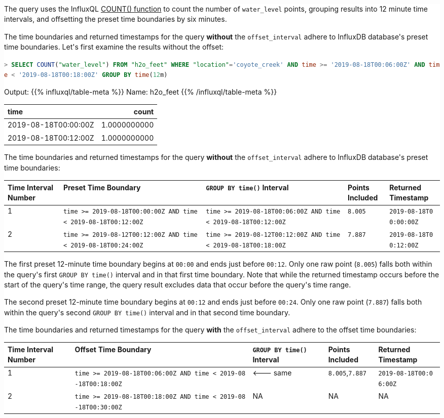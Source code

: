 The query uses the InfluxQL [COUNT() function](/influxdb/v2.4/query-data/influxql/view-functions/aggregates/#count) to count the number of `water_level` points, grouping results into 12 minute
time intervals, and offsetting the preset time boundaries by six minutes.

The time boundaries and returned timestamps for the query **without** the `offset_interval` adhere to InfluxDB database's preset time boundaries. Let's first examine the results without the offset:

```sql
> SELECT COUNT("water_level") FROM "h2o_feet" WHERE "location"='coyote_creek' AND time >= '2019-08-18T00:06:00Z' AND time < '2019-08-18T00:18:00Z' GROUP BY time(12m)
```

Output:
{{% influxql/table-meta %}} 
Name: h2o_feet 
{{% /influxql/table-meta %}} 

| time | count | 
| :-------------- | -------------------:| 
| 2019-08-18T00:00:00Z  | 1.0000000000
| 2019-08-18T00:12:00Z  | 1.0000000000

The time boundaries and returned timestamps for the query **without** the `offset_interval` adhere to InfluxDB database's preset time boundaries:

| Time Interval Number | Preset Time Boundary |`GROUP BY time()` Interval | Points Included | Returned Timestamp |
| :------------- | :------------- | :------------- | :------------- | :------------- |
| 1  | `time >= 2019-08-18T00:00:00Z AND time < 2019-08-18T00:12:00Z` | `time >= 2019-08-18T00:06:00Z AND time < 2019-08-18T00:12:00Z` | `8.005` | `2019-08-18T00:00:00Z` |
| 2  | `time >= 2019-08-12T00:12:00Z AND time < 2019-08-18T00:24:00Z` | `time >= 2019-08-12T00:12:00Z AND time < 2019-08-18T00:18:00Z`  | `7.887` | `2019-08-18T00:12:00Z` |

The first preset 12-minute time boundary begins at `00:00` and ends just before
`00:12`.
Only one raw point (`8.005`) falls both within the query's first `GROUP BY time()` interval and in that
first time boundary.
Note that while the returned timestamp occurs before the start of the query's time range,
the query result excludes data that occur before the query's time range.

The second preset 12-minute time boundary begins at `00:12` and ends just before
`00:24`.
Only one raw point (`7.887`) falls both within the query's second `GROUP BY time()` interval and in that
second time boundary.

The time boundaries and returned timestamps for the query **with** the
`offset_interval` adhere to the offset time boundaries:

| Time Interval Number | Offset Time Boundary |`GROUP BY time()` Interval | Points Included | Returned Timestamp |
| :------------- | :------------- | :------------- | :------------- | :------------- |
| 1  | `time >= 2019-08-18T00:06:00Z AND time < 2019-08-18T00:18:00Z` | <--- same | `8.005`,`7.887` | `2019-08-18T00:06:00Z` |
| 2  | `time >= 2019-08-18T00:18:00Z AND time < 2019-08-18T00:30:00Z` | NA | NA | NA |

